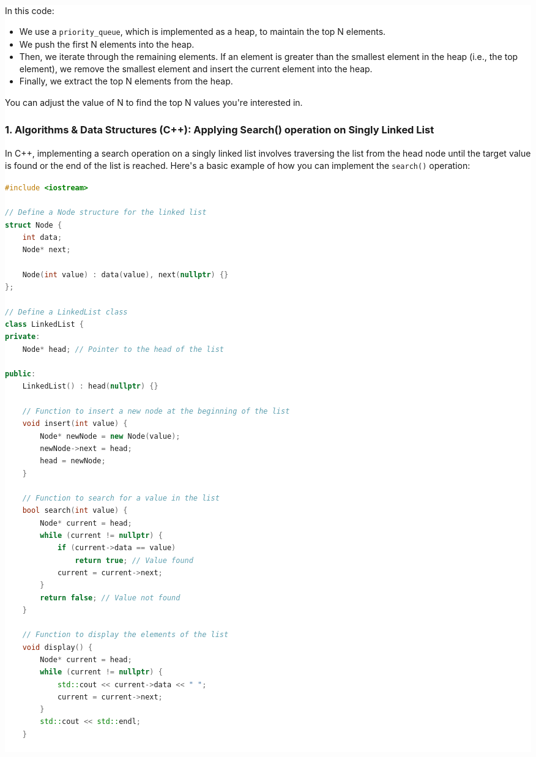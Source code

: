 In this code:

* We use a `priority_queue`, which is implemented as a heap, to maintain the top N elements.
* We push the first N elements into the heap.
* Then, we iterate through the remaining elements. If an element is greater than the smallest element in the heap (i.e., the top element), we remove the smallest element and insert the current element into the heap.
* Finally, we extract the top N elements from the heap.

You can adjust the value of N to find the top N values you're interested in.

### 1. Algorithms & Data Structures (C++): Applying Search() operation on Singly Linked List

In C++, implementing a search operation on a singly linked list involves traversing the list from the head node until the target value is found or the end of the list is reached. Here's a basic example of how you can implement the `search()` operation:

```cpp
#include <iostream>

// Define a Node structure for the linked list
struct Node {
    int data;
    Node* next;
    
    Node(int value) : data(value), next(nullptr) {}
};

// Define a LinkedList class
class LinkedList {
private:
    Node* head; // Pointer to the head of the list
    
public:
    LinkedList() : head(nullptr) {}
    
    // Function to insert a new node at the beginning of the list
    void insert(int value) {
        Node* newNode = new Node(value);
        newNode->next = head;
        head = newNode;
    }
    
    // Function to search for a value in the list
    bool search(int value) {
        Node* current = head;
        while (current != nullptr) {
            if (current->data == value)
                return true; // Value found
            current = current->next;
        }
        return false; // Value not found
    }
    
    // Function to display the elements of the list
    void display() {
        Node* current = head;
        while (current != nullptr) {
            std::cout << current->data << " ";
            current = current->next;
        }
        std::cout << std::endl;
    }
    
```